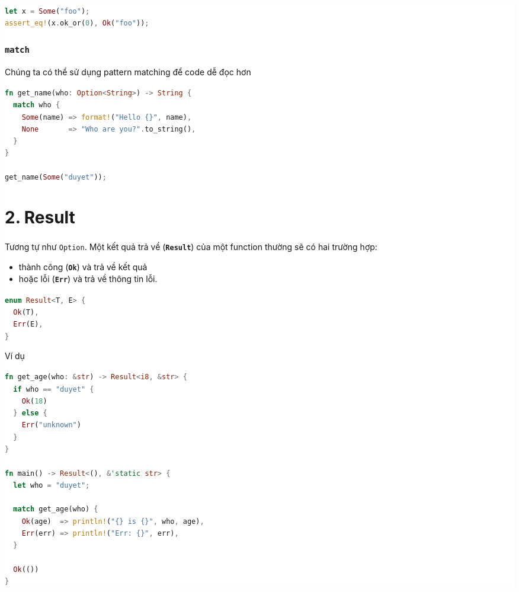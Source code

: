 ```rust
let x = Some("foo");
assert_eq!(x.ok_or(0), Ok("foo"));
```

### `match`

Chúng ta có thể sử dụng pattern matching để code dễ đọc hơn

```rust
fn get_name(who: Option<String>) -> String {
  match who {
    Some(name) => format!("Hello {}", name),
    None       => "Who are you?".to_string(),
  }
}

get_name(Some("duyet"));
```

# 2. Result

Tương tự như `Option`. Một kết quả trả về (**`Result`**) của một function thường sẽ có hai trường hợp:

- thành công (**`Ok`**) và trả về kết quả
- hoặc lỗi (**`Err`**) và trả về thông tin lỗi.

```rust
enum Result<T, E> {
  Ok(T),
  Err(E),
}
```

Ví dụ

```rust
fn get_age(who: &str) -> Result<i8, &str> {
  if who == "duyet" {
    Ok(18)
  } else {
    Err("unknown")
  }
}

fn main() -> Result<(), &'static str> {
  let who = "duyet";

  match get_age(who) {
    Ok(age)  => println!("{} is {}", who, age),
    Err(err) => println!("Err: {}", err),
  }

  Ok(())
}
```

